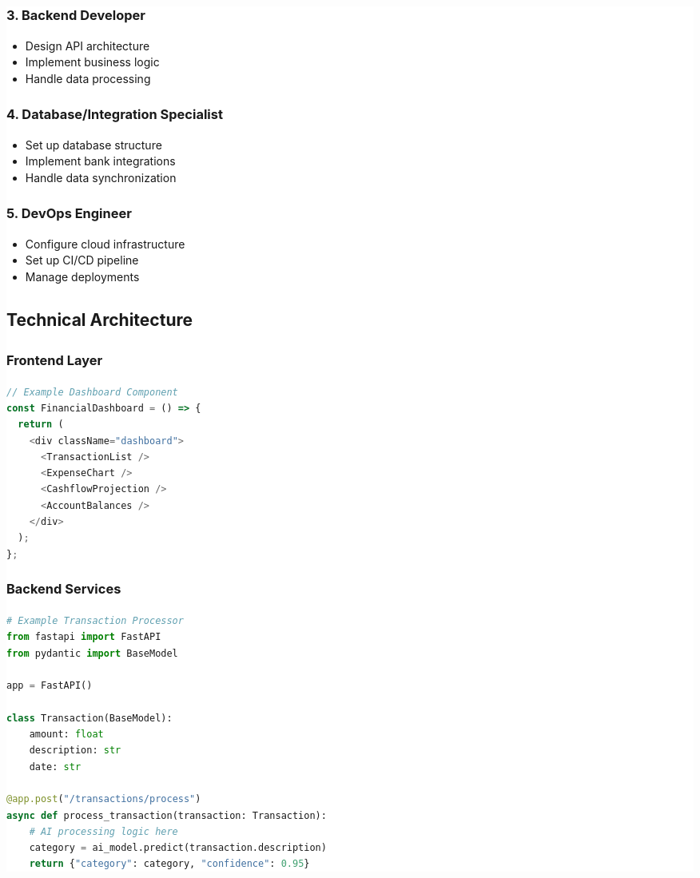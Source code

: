 ### 3. Backend Developer
- Design API architecture
- Implement business logic
- Handle data processing

### 4. Database/Integration Specialist
- Set up database structure
- Implement bank integrations
- Handle data synchronization

### 5. DevOps Engineer
- Configure cloud infrastructure
- Set up CI/CD pipeline
- Manage deployments

## Technical Architecture

### Frontend Layer
```javascript
// Example Dashboard Component
const FinancialDashboard = () => {
  return (
    <div className="dashboard">
      <TransactionList />
      <ExpenseChart />
      <CashflowProjection />
      <AccountBalances />
    </div>
  );
};
```

### Backend Services
```python
# Example Transaction Processor
from fastapi import FastAPI
from pydantic import BaseModel

app = FastAPI()

class Transaction(BaseModel):
    amount: float
    description: str
    date: str

@app.post("/transactions/process")
async def process_transaction(transaction: Transaction):
    # AI processing logic here
    category = ai_model.predict(transaction.description)
    return {"category": category, "confidence": 0.95}
```
